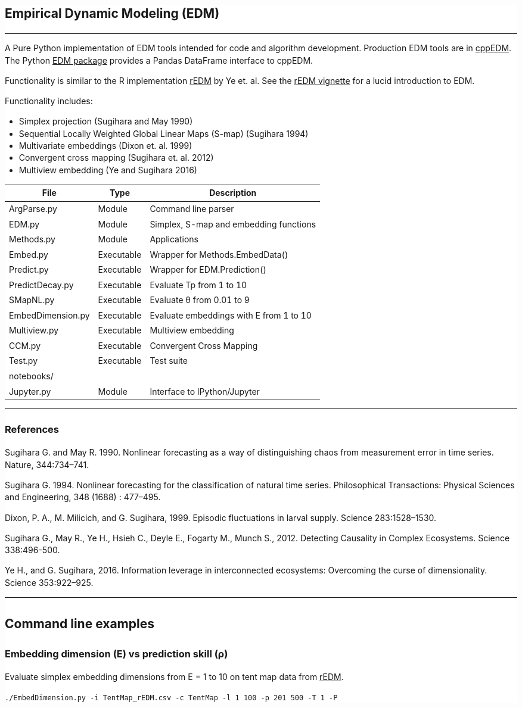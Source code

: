 ## Empirical Dynamic Modeling (EDM)
---
A Pure Python implementation of EDM tools intended for code and algorithm development.  Production EDM tools are in [cppEDM](https://github.com/SugiharaLab/cppEDM).  The Python [EDM package](https://github.com/SugiharaLab/pyEDM) provides a Pandas DataFrame interface to cppEDM. 

Functionality is similar to the R implementation [rEDM](https://cran.r-project.org/web/packages/rEDM/index.html) by Ye et. al. See the [rEDM vignette](https://cran.r-project.org/web/packages/rEDM/vignettes/rEDM-tutorial.html) for a lucid introduction to EDM. 

Functionality includes:
* Simplex projection (Sugihara and May 1990)
* Sequential Locally Weighted Global Linear Maps (S-map) (Sugihara 1994)
* Multivariate embeddings (Dixon et. al. 1999)
* Convergent cross mapping (Sugihara et. al. 2012)
* Multiview embedding (Ye and Sugihara 2016)

File|Type|Description
----|----|-----------
ArgParse.py       |Module    | Command line parser
EDM.py            |Module    | Simplex, S-map and embedding functions
Methods.py        |Module    | Applications
Embed.py          |Executable| Wrapper for Methods.EmbedData()
Predict.py        |Executable| Wrapper for EDM.Prediction()
PredictDecay.py   |Executable| Evaluate Tp from 1 to 10
SMapNL.py         |Executable| Evaluate θ from 0.01 to 9
EmbedDimension.py |Executable| Evaluate embeddings with E from 1 to 10
Multiview.py      |Executable| Multiview embedding
CCM.py            |Executable| Convergent Cross Mapping
Test.py           |Executable| Test suite
notebooks/        |          |
Jupyter.py        |Module    | Interface to IPython/Jupyter

---
### References
Sugihara G. and May R. 1990.  Nonlinear forecasting as a way of distinguishing 
chaos from measurement error in time series. Nature, 344:734–741.

Sugihara G. 1994. Nonlinear forecasting for the classification of natural 
time series. Philosophical Transactions: Physical Sciences and 
Engineering, 348 (1688) : 477–495.

Dixon, P. A., M. Milicich, and G. Sugihara, 1999. Episodic fluctuations in larval supply. Science 283:1528–1530.

Sugihara G., May R., Ye H., Hsieh C., Deyle E., Fogarty M., Munch S., 2012.
Detecting Causality in Complex Ecosystems. Science 338:496-500.

Ye H., and G. Sugihara, 2016. Information leverage in interconnected 
ecosystems: Overcoming the curse of dimensionality. Science 353:922–925.

---
## Command line examples
### Embedding dimension (E) vs prediction skill (ρ)
Evaluate simplex embedding dimensions from E = 1 to 10 on tent map data from [rEDM](https://cran.r-project.org/web/packages/rEDM/vignettes/rEDM-tutorial.html).
```
./EmbedDimension.py -i TentMap_rEDM.csv -c TentMap -l 1 100 -p 201 500 -T 1 -P
```